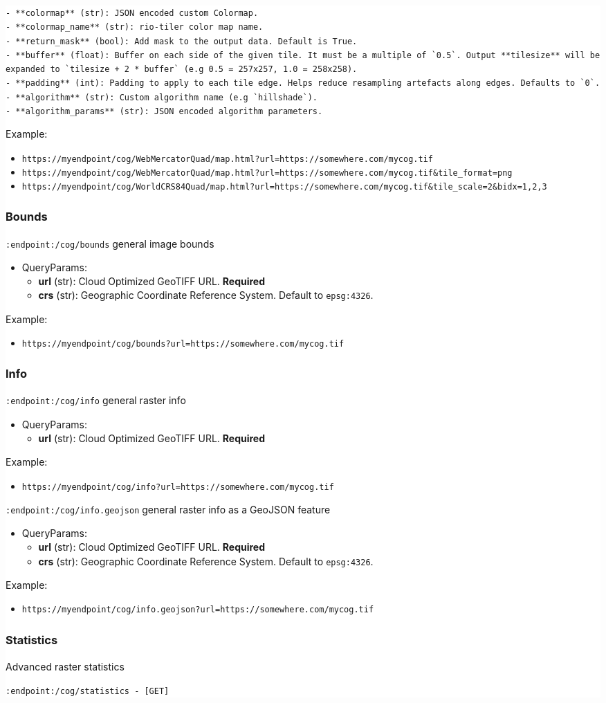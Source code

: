     - **colormap** (str): JSON encoded custom Colormap.
    - **colormap_name** (str): rio-tiler color map name.
    - **return_mask** (bool): Add mask to the output data. Default is True.
    - **buffer** (float): Buffer on each side of the given tile. It must be a multiple of `0.5`. Output **tilesize** will be expanded to `tilesize + 2 * buffer` (e.g 0.5 = 257x257, 1.0 = 258x258).
    - **padding** (int): Padding to apply to each tile edge. Helps reduce resampling artefacts along edges. Defaults to `0`.
    - **algorithm** (str): Custom algorithm name (e.g `hillshade`).
    - **algorithm_params** (str): JSON encoded algorithm parameters.

Example:

- `https://myendpoint/cog/WebMercatorQuad/map.html?url=https://somewhere.com/mycog.tif`
- `https://myendpoint/cog/WebMercatorQuad/map.html?url=https://somewhere.com/mycog.tif&tile_format=png`
- `https://myendpoint/cog/WorldCRS84Quad/map.html?url=https://somewhere.com/mycog.tif&tile_scale=2&bidx=1,2,3`


### Bounds

`:endpoint:/cog/bounds` general image bounds

- QueryParams:
    - **url** (str): Cloud Optimized GeoTIFF URL. **Required**
    - **crs** (str): Geographic Coordinate Reference System. Default to `epsg:4326`.

Example:

- `https://myendpoint/cog/bounds?url=https://somewhere.com/mycog.tif`

### Info

`:endpoint:/cog/info` general raster info

- QueryParams:
    - **url** (str): Cloud Optimized GeoTIFF URL. **Required**

Example:

- `https://myendpoint/cog/info?url=https://somewhere.com/mycog.tif`

`:endpoint:/cog/info.geojson` general raster info as a GeoJSON feature

- QueryParams:
    - **url** (str): Cloud Optimized GeoTIFF URL. **Required**
    - **crs** (str): Geographic Coordinate Reference System. Default to `epsg:4326`.

Example:

- `https://myendpoint/cog/info.geojson?url=https://somewhere.com/mycog.tif`

### Statistics

Advanced raster statistics

`:endpoint:/cog/statistics - [GET]`
